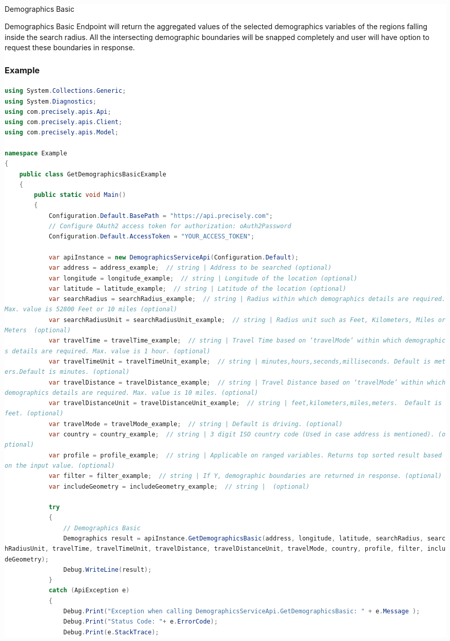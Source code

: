 Demographics Basic

Demographics Basic Endpoint will return the aggregated values of the selected demographics variables of the regions falling inside the search radius. All the intersecting demographic boundaries will be snapped completely and user will have option to request these boundaries in response.  

### Example

```csharp
using System.Collections.Generic;
using System.Diagnostics;
using com.precisely.apis.Api;
using com.precisely.apis.Client;
using com.precisely.apis.Model;

namespace Example
{
    public class GetDemographicsBasicExample
    {
        public static void Main()
        {
            Configuration.Default.BasePath = "https://api.precisely.com";
            // Configure OAuth2 access token for authorization: oAuth2Password
            Configuration.Default.AccessToken = "YOUR_ACCESS_TOKEN";

            var apiInstance = new DemographicsServiceApi(Configuration.Default);
            var address = address_example;  // string | Address to be searched (optional) 
            var longitude = longitude_example;  // string | Longitude of the location (optional) 
            var latitude = latitude_example;  // string | Latitude of the location (optional) 
            var searchRadius = searchRadius_example;  // string | Radius within which demographics details are required. Max. value is 52800 Feet or 10 miles (optional) 
            var searchRadiusUnit = searchRadiusUnit_example;  // string | Radius unit such as Feet, Kilometers, Miles or Meters  (optional) 
            var travelTime = travelTime_example;  // string | Travel Time based on ‘travelMode’ within which demographics details are required. Max. value is 1 hour. (optional) 
            var travelTimeUnit = travelTimeUnit_example;  // string | minutes,hours,seconds,milliseconds. Default is meters.Default is minutes. (optional) 
            var travelDistance = travelDistance_example;  // string | Travel Distance based on ‘travelMode’ within which demographics details are required. Max. value is 10 miles. (optional) 
            var travelDistanceUnit = travelDistanceUnit_example;  // string | feet,kilometers,miles,meters.  Default is feet. (optional) 
            var travelMode = travelMode_example;  // string | Default is driving. (optional) 
            var country = country_example;  // string | 3 digit ISO country code (Used in case address is mentioned). (optional) 
            var profile = profile_example;  // string | Applicable on ranged variables. Returns top sorted result based on the input value. (optional) 
            var filter = filter_example;  // string | If Y, demographic boundaries are returned in response. (optional) 
            var includeGeometry = includeGeometry_example;  // string |  (optional) 

            try
            {
                // Demographics Basic
                Demographics result = apiInstance.GetDemographicsBasic(address, longitude, latitude, searchRadius, searchRadiusUnit, travelTime, travelTimeUnit, travelDistance, travelDistanceUnit, travelMode, country, profile, filter, includeGeometry);
                Debug.WriteLine(result);
            }
            catch (ApiException e)
            {
                Debug.Print("Exception when calling DemographicsServiceApi.GetDemographicsBasic: " + e.Message );
                Debug.Print("Status Code: "+ e.ErrorCode);
                Debug.Print(e.StackTrace);
```
